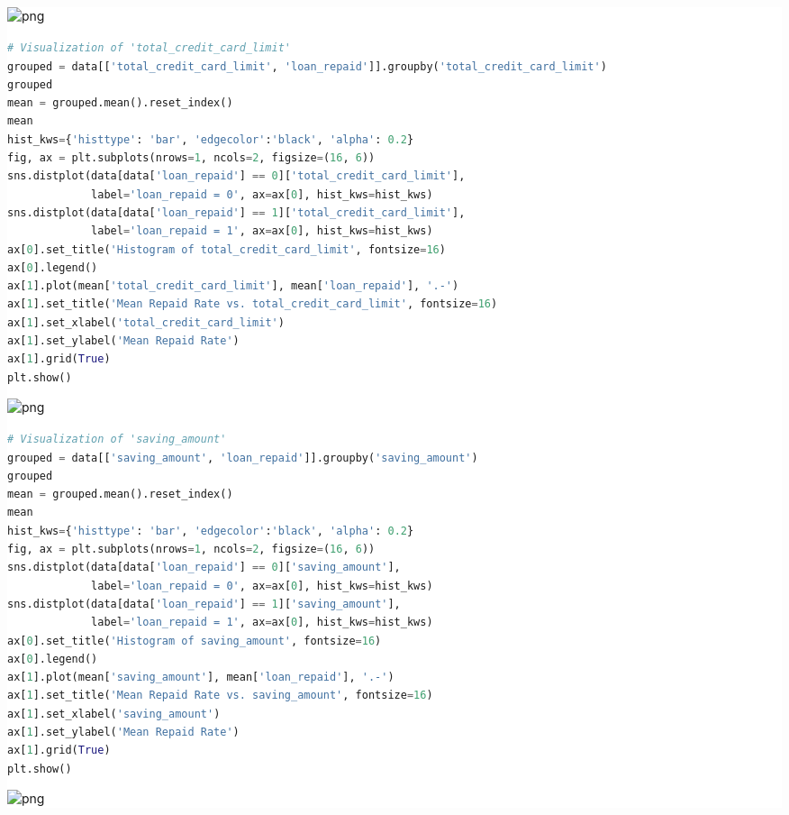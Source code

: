 
![png](output_25_0.png)



```python
# Visualization of 'total_credit_card_limit'
grouped = data[['total_credit_card_limit', 'loan_repaid']].groupby('total_credit_card_limit')
grouped
mean = grouped.mean().reset_index()
mean
hist_kws={'histtype': 'bar', 'edgecolor':'black', 'alpha': 0.2}
fig, ax = plt.subplots(nrows=1, ncols=2, figsize=(16, 6))
sns.distplot(data[data['loan_repaid'] == 0]['total_credit_card_limit'], 
             label='loan_repaid = 0', ax=ax[0], hist_kws=hist_kws)
sns.distplot(data[data['loan_repaid'] == 1]['total_credit_card_limit'], 
             label='loan_repaid = 1', ax=ax[0], hist_kws=hist_kws)
ax[0].set_title('Histogram of total_credit_card_limit', fontsize=16)
ax[0].legend()
ax[1].plot(mean['total_credit_card_limit'], mean['loan_repaid'], '.-')
ax[1].set_title('Mean Repaid Rate vs. total_credit_card_limit', fontsize=16)
ax[1].set_xlabel('total_credit_card_limit')
ax[1].set_ylabel('Mean Repaid Rate')
ax[1].grid(True)
plt.show()
```


![png](output_26_0.png)



```python
# Visualization of 'saving_amount'
grouped = data[['saving_amount', 'loan_repaid']].groupby('saving_amount')
grouped
mean = grouped.mean().reset_index()
mean
hist_kws={'histtype': 'bar', 'edgecolor':'black', 'alpha': 0.2}
fig, ax = plt.subplots(nrows=1, ncols=2, figsize=(16, 6))
sns.distplot(data[data['loan_repaid'] == 0]['saving_amount'], 
             label='loan_repaid = 0', ax=ax[0], hist_kws=hist_kws)
sns.distplot(data[data['loan_repaid'] == 1]['saving_amount'], 
             label='loan_repaid = 1', ax=ax[0], hist_kws=hist_kws)
ax[0].set_title('Histogram of saving_amount', fontsize=16)
ax[0].legend()
ax[1].plot(mean['saving_amount'], mean['loan_repaid'], '.-')
ax[1].set_title('Mean Repaid Rate vs. saving_amount', fontsize=16)
ax[1].set_xlabel('saving_amount')
ax[1].set_ylabel('Mean Repaid Rate')
ax[1].grid(True)
plt.show()
```


![png](output_27_0.png)
